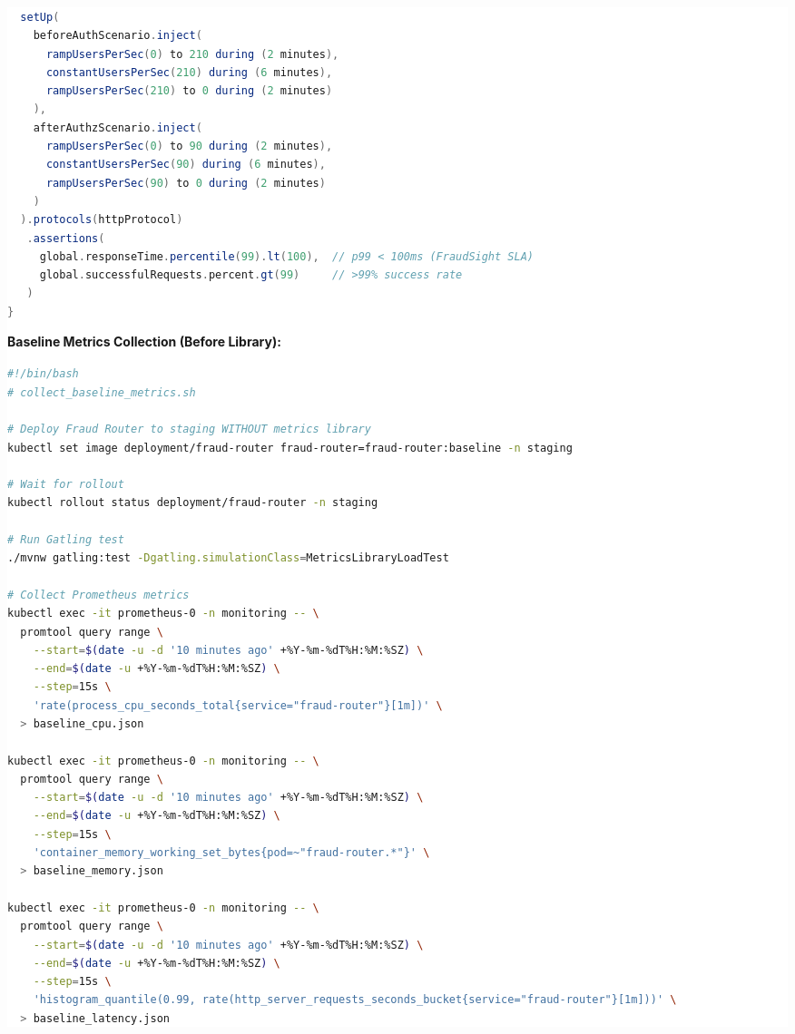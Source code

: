 ```scala
  setUp(
    beforeAuthScenario.inject(
      rampUsersPerSec(0) to 210 during (2 minutes),
      constantUsersPerSec(210) during (6 minutes),
      rampUsersPerSec(210) to 0 during (2 minutes)
    ),
    afterAuthzScenario.inject(
      rampUsersPerSec(0) to 90 during (2 minutes),
      constantUsersPerSec(90) during (6 minutes),
      rampUsersPerSec(90) to 0 during (2 minutes)
    )
  ).protocols(httpProtocol)
   .assertions(
     global.responseTime.percentile(99).lt(100),  // p99 < 100ms (FraudSight SLA)
     global.successfulRequests.percent.gt(99)     // >99% success rate
   )
}
```

**Baseline Metrics Collection (Before Library):**
```bash
#!/bin/bash
# collect_baseline_metrics.sh

# Deploy Fraud Router to staging WITHOUT metrics library
kubectl set image deployment/fraud-router fraud-router=fraud-router:baseline -n staging

# Wait for rollout
kubectl rollout status deployment/fraud-router -n staging

# Run Gatling test
./mvnw gatling:test -Dgatling.simulationClass=MetricsLibraryLoadTest

# Collect Prometheus metrics
kubectl exec -it prometheus-0 -n monitoring -- \
  promtool query range \
    --start=$(date -u -d '10 minutes ago' +%Y-%m-%dT%H:%M:%SZ) \
    --end=$(date -u +%Y-%m-%dT%H:%M:%SZ) \
    --step=15s \
    'rate(process_cpu_seconds_total{service="fraud-router"}[1m])' \
  > baseline_cpu.json

kubectl exec -it prometheus-0 -n monitoring -- \
  promtool query range \
    --start=$(date -u -d '10 minutes ago' +%Y-%m-%dT%H:%M:%SZ) \
    --end=$(date -u +%Y-%m-%dT%H:%M:%SZ) \
    --step=15s \
    'container_memory_working_set_bytes{pod=~"fraud-router.*"}' \
  > baseline_memory.json

kubectl exec -it prometheus-0 -n monitoring -- \
  promtool query range \
    --start=$(date -u -d '10 minutes ago' +%Y-%m-%dT%H:%M:%SZ) \
    --end=$(date -u +%Y-%m-%dT%H:%M:%SZ) \
    --step=15s \
    'histogram_quantile(0.99, rate(http_server_requests_seconds_bucket{service="fraud-router"}[1m]))' \
  > baseline_latency.json
```
